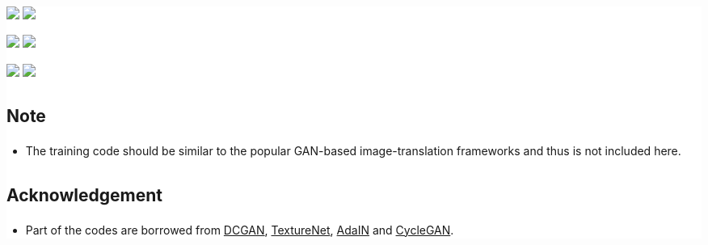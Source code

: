 <p>
    <img src='test_img/5--26.jpg' width=300 />
    <img src='test_output/5--26_Hosoda.jpg' width=300 />
</p>

<p>
    <img src='test_img/7--136.jpg' width=300 />
    <img src='test_output/7--136_Hayao.jpg' width=300 />
</p>

<p>
    <img src='test_img/15--324.jpg' width=300 />
    <img src='test_output/15--324_Hosoda.jpg' width=300 />
</p>


## Note

- The training code should be similar to the popular GAN-based image-translation frameworks and thus is not included here.

## Acknowledgement

- Part of the codes are borrowed from [DCGAN](https://github.com/soumith/dcgan.torch), [TextureNet](https://github.com/DmitryUlyanov/texture_nets), [AdaIN](https://github.com/xunhuang1995/AdaIN-style) and [CycleGAN](https://github.com/junyanz/pytorch-CycleGAN-and-pix2pix).

